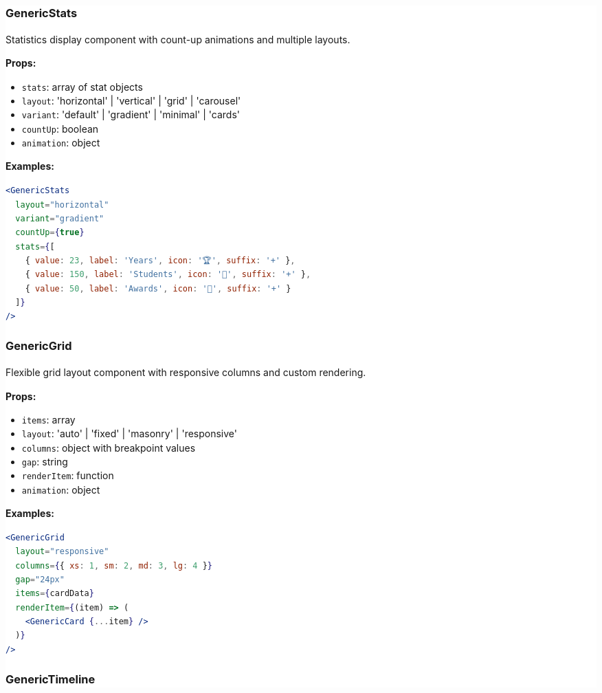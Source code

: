 ```jsx
```

### GenericStats

Statistics display component with count-up animations and multiple layouts.

**Props:**
- `stats`: array of stat objects
- `layout`: 'horizontal' | 'vertical' | 'grid' | 'carousel'
- `variant`: 'default' | 'gradient' | 'minimal' | 'cards'
- `countUp`: boolean
- `animation`: object

**Examples:**
```jsx
<GenericStats
  layout="horizontal"
  variant="gradient"
  countUp={true}
  stats={[
    { value: 23, label: 'Years', icon: '🏆', suffix: '+' },
    { value: 150, label: 'Students', icon: '👥', suffix: '+' },
    { value: 50, label: 'Awards', icon: '🥇', suffix: '+' }
  ]}
/>
```

### GenericGrid

Flexible grid layout component with responsive columns and custom rendering.

**Props:**
- `items`: array
- `layout`: 'auto' | 'fixed' | 'masonry' | 'responsive'
- `columns`: object with breakpoint values
- `gap`: string
- `renderItem`: function
- `animation`: object

**Examples:**
```jsx
<GenericGrid
  layout="responsive"
  columns={{ xs: 1, sm: 2, md: 3, lg: 4 }}
  gap="24px"
  items={cardData}
  renderItem={(item) => (
    <GenericCard {...item} />
  )}
/>
```

### GenericTimeline
